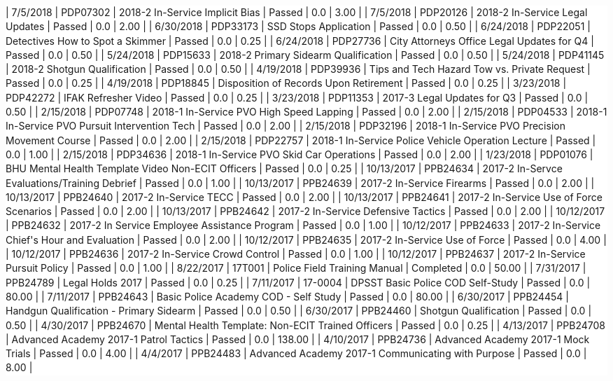 | 7/5/2018 | PDP07302 | 2018-2 In-Service Implicit Bias | Passed | 0.0 | 3.00 |
| 7/5/2018 | PDP20126 | 2018-2 In-Service Legal Updates | Passed | 0.0 | 2.00 |
| 6/30/2018 | PDP33173 | SSD Stops Application | Passed | 0.0 | 0.50 |
| 6/24/2018 | PDP22051 | Detectives How to Spot a Skimmer | Passed | 0.0 | 0.25 |
| 6/24/2018 | PDP27736 | City Attorneys Office Legal Updates for Q4 | Passed | 0.0 | 0.50 |
| 5/24/2018 | PDP15633 | 2018-2 Primary Sidearm Qualification | Passed | 0.0 | 0.50 |
| 5/24/2018 | PDP41145 | 2018-2 Shotgun Qualification | Passed | 0.0 | 0.50 |
| 4/19/2018 | PDP39936 | Tips and Tech Hazard Tow vs. Private Request | Passed | 0.0 | 0.25 |
| 4/19/2018 | PDP18845 | Disposition of Records Upon Retirement | Passed | 0.0 | 0.25 |
| 3/23/2018 | PDP42272 | IFAK Refresher Video | Passed | 0.0 | 0.25 |
| 3/23/2018 | PDP11353 | 2017-3 Legal Updates for Q3 | Passed | 0.0 | 0.50 |
| 2/15/2018 | PDP07748 | 2018-1 In-Service PVO High Speed Lapping | Passed | 0.0 | 2.00 |
| 2/15/2018 | PDP04533 | 2018-1 In-Service  PVO Pursuit Intervention Tech | Passed | 0.0 | 2.00 |
| 2/15/2018 | PDP32196 | 2018-1 In-Service PVO Precision Movement Course | Passed | 0.0 | 2.00 |
| 2/15/2018 | PDP22757 | 2018-1 In-Service Police Vehicle Operation Lecture | Passed | 0.0 | 1.00 |
| 2/15/2018 | PDP34636 | 2018-1 In-Service PVO Skid Car Operations | Passed | 0.0 | 2.00 |
| 1/23/2018 | PDP01076 | BHU Mental Health Template Video Non-ECIT Officers | Passed | 0.0 | 0.25 |
| 10/13/2017 | PPB24634 | 2017-2 In-Servce Evaluations/Training Debrief | Passed | 0.0 | 1.00 |
| 10/13/2017 | PPB24639 | 2017-2 In-Service Firearms | Passed | 0.0 | 2.00 |
| 10/13/2017 | PPB24640 | 2017-2 In-Service TECC | Passed | 0.0 | 2.00 |
| 10/13/2017 | PPB24641 | 2017-2 In-Service Use of Force Scenarios | Passed | 0.0 | 2.00 |
| 10/13/2017 | PPB24642 | 2017-2 In-Service Defensive Tactics | Passed | 0.0 | 2.00 |
| 10/12/2017 | PPB24632 | 2017-2 In Service Employee Assistance Program | Passed | 0.0 | 1.00 |
| 10/12/2017 | PPB24633 | 2017-2 In-Service Chief's Hour and Evaluation | Passed | 0.0 | 2.00 |
| 10/12/2017 | PPB24635 | 2017-2 In-Service Use of Force | Passed | 0.0 | 4.00 |
| 10/12/2017 | PPB24636 | 2017-2 In-Service Crowd Control | Passed | 0.0 | 1.00 |
| 10/12/2017 | PPB24637 | 2017-2 In-Service Pursuit Policy | Passed | 0.0 | 1.00 |
| 8/22/2017 | 17T001 | Police Field Training Manual | Completed | 0.0 | 50.00 |
| 7/31/2017 | PPB24789 | Legal Holds 2017 | Passed | 0.0 | 0.25 |
| 7/11/2017 | 17-0004 | DPSST Basic Police COD Self-Study | Passed | 0.0 | 80.00 |
| 7/11/2017 | PPB24643 | Basic Police Academy COD - Self Study | Passed | 0.0 | 80.00 |
| 6/30/2017 | PPB24454 | Handgun Qualification - Primary Sidearm | Passed | 0.0 | 0.50 |
| 6/30/2017 | PPB24460 | Shotgun Qualification | Passed | 0.0 | 0.50 |
| 4/30/2017 | PPB24670 | Mental Health Template: Non-ECIT Trained Officers | Passed | 0.0 | 0.25 |
| 4/13/2017 | PPB24708 | Advanced Academy 2017-1 Patrol Tactics | Passed | 0.0 | 138.00 |
| 4/10/2017 | PPB24736 | Advanced Academy 2017-1 Mock Trials | Passed | 0.0 | 4.00 |
| 4/4/2017 | PPB24483 | Advanced Academy 2017-1 Communicating with Purpose | Passed | 0.0 | 8.00 |